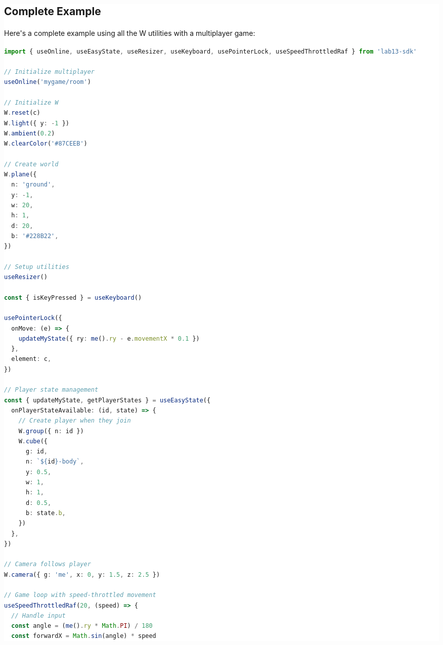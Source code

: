 ## Complete Example

Here's a complete example using all the W utilities with a multiplayer game:

```typescript
import { useOnline, useEasyState, useResizer, useKeyboard, usePointerLock, useSpeedThrottledRaf } from 'lab13-sdk'

// Initialize multiplayer
useOnline('mygame/room')

// Initialize W
W.reset(c)
W.light({ y: -1 })
W.ambient(0.2)
W.clearColor('#87CEEB')

// Create world
W.plane({
  n: 'ground',
  y: -1,
  w: 20,
  h: 1,
  d: 20,
  b: '#228B22',
})

// Setup utilities
useResizer()

const { isKeyPressed } = useKeyboard()

usePointerLock({
  onMove: (e) => {
    updateMyState({ ry: me().ry - e.movementX * 0.1 })
  },
  element: c,
})

// Player state management
const { updateMyState, getPlayerStates } = useEasyState({
  onPlayerStateAvailable: (id, state) => {
    // Create player when they join
    W.group({ n: id })
    W.cube({
      g: id,
      n: `${id}-body`,
      y: 0.5,
      w: 1,
      h: 1,
      d: 0.5,
      b: state.b,
    })
  },
})

// Camera follows player
W.camera({ g: 'me', x: 0, y: 1.5, z: 2.5 })

// Game loop with speed-throttled movement
useSpeedThrottledRaf(20, (speed) => {
  // Handle input
  const angle = (me().ry * Math.PI) / 180
  const forwardX = Math.sin(angle) * speed
```